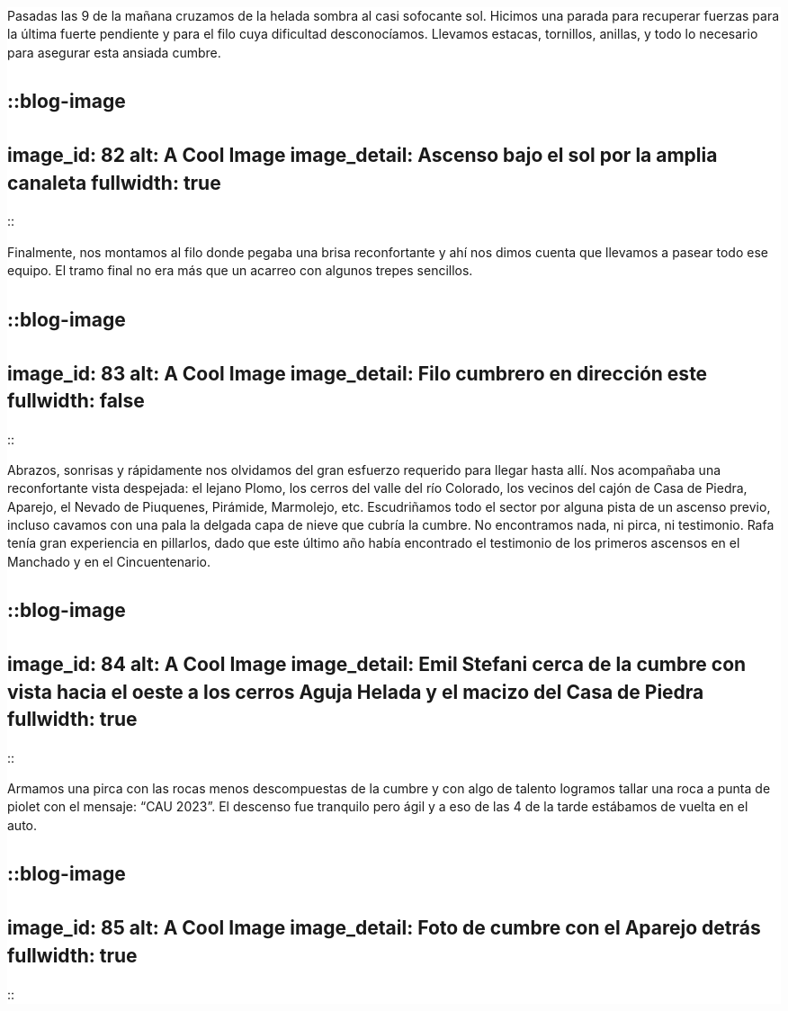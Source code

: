 Pasadas las 9 de la mañana cruzamos de la helada sombra al casi sofocante sol. Hicimos una parada para recuperar fuerzas para la última fuerte pendiente y para el filo cuya dificultad desconocíamos. Llevamos estacas, tornillos, anillas, y todo lo necesario para asegurar esta ansiada cumbre.

::blog-image
---
image_id: 82
alt: A Cool Image
image_detail: Ascenso bajo el sol por la amplia canaleta
fullwidth: true
---
::

Finalmente, nos montamos al filo donde pegaba una brisa reconfortante y ahí nos dimos cuenta que llevamos a pasear todo ese equipo. El tramo final no era más que un acarreo con algunos trepes sencillos.

::blog-image
---
image_id: 83
alt: A Cool Image
image_detail: Filo cumbrero en dirección este
fullwidth: false
---
::

Abrazos, sonrisas y rápidamente nos olvidamos del gran esfuerzo requerido para llegar hasta allí. Nos acompañaba una reconfortante vista despejada: el lejano Plomo, los cerros del valle del río Colorado, los vecinos del cajón de Casa de Piedra, Aparejo, el Nevado de Piuquenes, Pirámide, Marmolejo, etc. Escudriñamos todo el sector por alguna pista de un ascenso previo, incluso cavamos con una pala la delgada capa de nieve que cubría la cumbre. No encontramos nada, ni pirca, ni testimonio. Rafa tenía gran experiencia en pillarlos, dado que este último año había encontrado el testimonio de los primeros ascensos en el Manchado y en el Cincuentenario.

::blog-image
---
image_id: 84
alt: A Cool Image
image_detail: Emil Stefani cerca de la cumbre con vista hacia el oeste a los cerros Aguja Helada y el macizo del Casa de Piedra
fullwidth: true
---
::

Armamos una pirca con las rocas menos descompuestas de la cumbre y con algo de talento logramos tallar una roca a punta de piolet con el mensaje: “CAU 2023”. El descenso fue tranquilo pero ágil y a eso de las 4 de la tarde estábamos de vuelta en el auto.

::blog-image
---
image_id: 85
alt: A Cool Image
image_detail: Foto de cumbre con el Aparejo detrás
fullwidth: true
---
::
